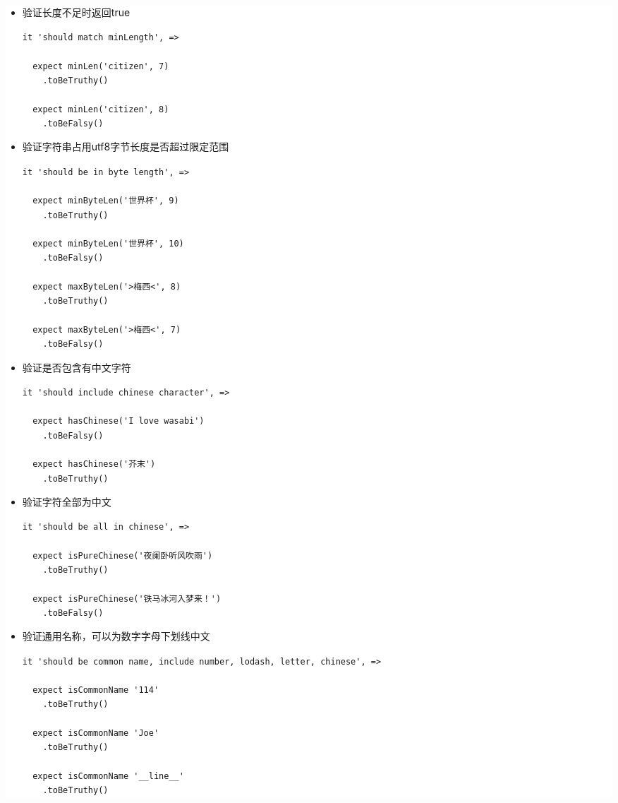 - 验证长度不足时返回true

      it 'should match minLength', =>

        expect minLen('citizen', 7)
          .toBeTruthy()

        expect minLen('citizen', 8)
          .toBeFalsy()



- 验证字符串占用utf8字节长度是否超过限定范围

      it 'should be in byte length', =>

        expect minByteLen('世界杯', 9)
          .toBeTruthy()

        expect minByteLen('世界杯', 10)
          .toBeFalsy()

        expect maxByteLen('>梅西<', 8)
          .toBeTruthy()

        expect maxByteLen('>梅西<', 7)
          .toBeFalsy()


- 验证是否包含有中文字符

      it 'should include chinese character', =>

        expect hasChinese('I love wasabi')
          .toBeFalsy()

        expect hasChinese('芥末')
          .toBeTruthy()


- 验证字符全部为中文

      it 'should be all in chinese', =>

        expect isPureChinese('夜阑卧听风吹雨')
          .toBeTruthy()

        expect isPureChinese('铁马冰河入梦来！')
          .toBeFalsy()

- 验证通用名称，可以为数字字母下划线中文

      it 'should be common name, include number, lodash, letter, chinese', =>

        expect isCommonName '114'
          .toBeTruthy()

        expect isCommonName 'Joe'
          .toBeTruthy()

        expect isCommonName '__line__'
          .toBeTruthy()
